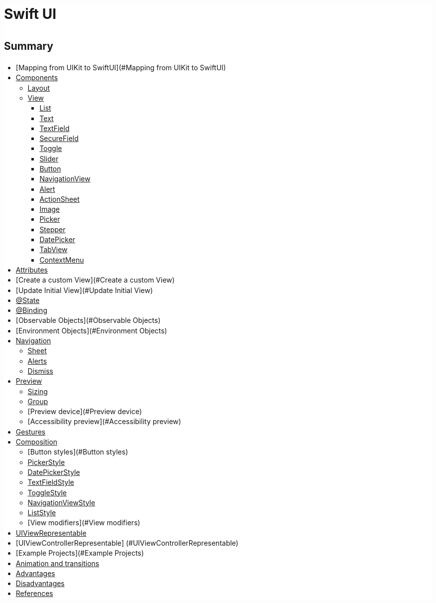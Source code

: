 # Swift UI

## Summary

- [Mapping from UIKit to SwiftUI](#Mapping from UIKit to SwiftUI)
- [Components](#Components)
	- [Layout](#Layout)
	- [View](#View)
		- [List](#List)
		- [Text](#Text)
		- [TextField](#TextField)
		- [SecureField](#SecureField)
		- [Toggle](#Toggle)
		- [Slider](#Slider)
		- [Button](#Button)
		- [NavigationView](#NavigationView)
		- [Alert](#Alert)
		- [ActionSheet](#ActionSheet)
		- [Image](#Image)
		- [Picker](#Picker)
		- [Stepper](#Stepper)
		- [DatePicker](#DatePicker)
		- [TabView](#TabView)
		- [ContextMenu](#ContextMenu)
- [Attributes](#Attributes)
- [Create a custom View](#Create a custom View)
- [Update Initial View](#Update Initial View)
- [@State](#@State)
- [@Binding](#@Binding)
- [Observable Objects](#Observable Objects)
- [Environment Objects](#Environment Objects)
- [Navigation](#Navigation)
	- [Sheet](#Sheet)
	- [Alerts](#Alerts)
	- [Dismiss](#Dismiss)
- [Preview](#Preview)
	- [Sizing](#Sizing)
	- [Group](#Group)
	- [Preview device](#Preview device)
	- [Accessibility preview](#Accessibility preview)
- [Gestures](#Gestures)
- [Composition](#Composition)
	- [Button styles](#Button styles)
	- [PickerStyle](#PickerStyle)
	- [DatePickerStyle](#DatePickerStyle)
	- [TextFieldStyle](#TextFieldStyle)
	- [ToggleStyle](#ToggleStyle)
	- [NavigationViewStyle](#NavigationViewStyle)
	- [ListStyle](#ListStyle)
	- [View modifiers](#View modifiers)
- [UIViewRepresentable](#UIViewRepresentable)
- [UIViewControllerRepresentable] (#UIViewControllerRepresentable)
- [Example Projects](#Example Projects)
- [Animation and transitions](#Animation)
- [Advantages](#Advantages)
- [Disadvantages](#Disadvantages)
- [References](#References)
